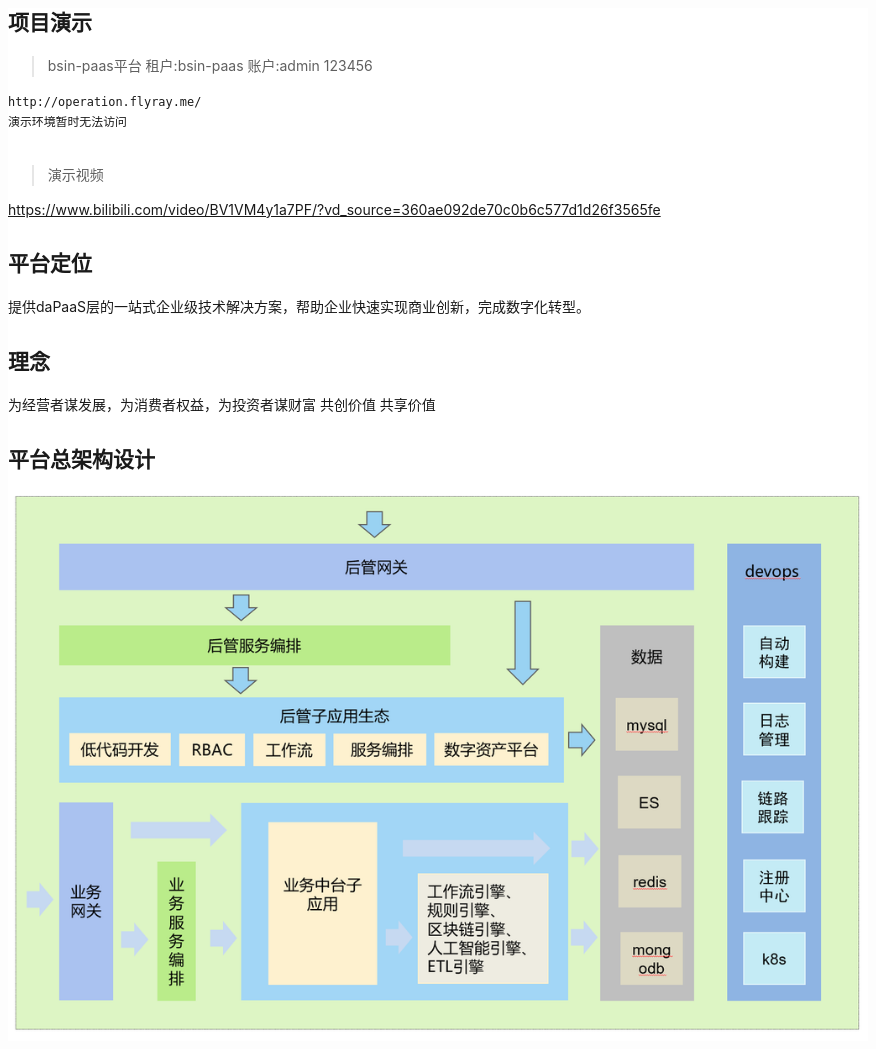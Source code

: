 ## 项目演示

>bsin-paas平台 租户:bsin-paas 账户:admin 123456
```
http://operation.flyray.me/
演示环境暂时无法访问


```
> 演示视频

https://www.bilibili.com/video/BV1VM4y1a7PF/?vd_source=360ae092de70c0b6c577d1d26f3565fe

## 平台定位
提供daPaaS层的一站式企业级技术解决方案，帮助企业快速实现商业创新，完成数字化转型。

## 理念
为经营者谋发展，为消费者权益，为投资者谋财富
共创价值 共享价值

## 平台总架构设计
![avatar](./doc/images/sys/架构设计.png)

